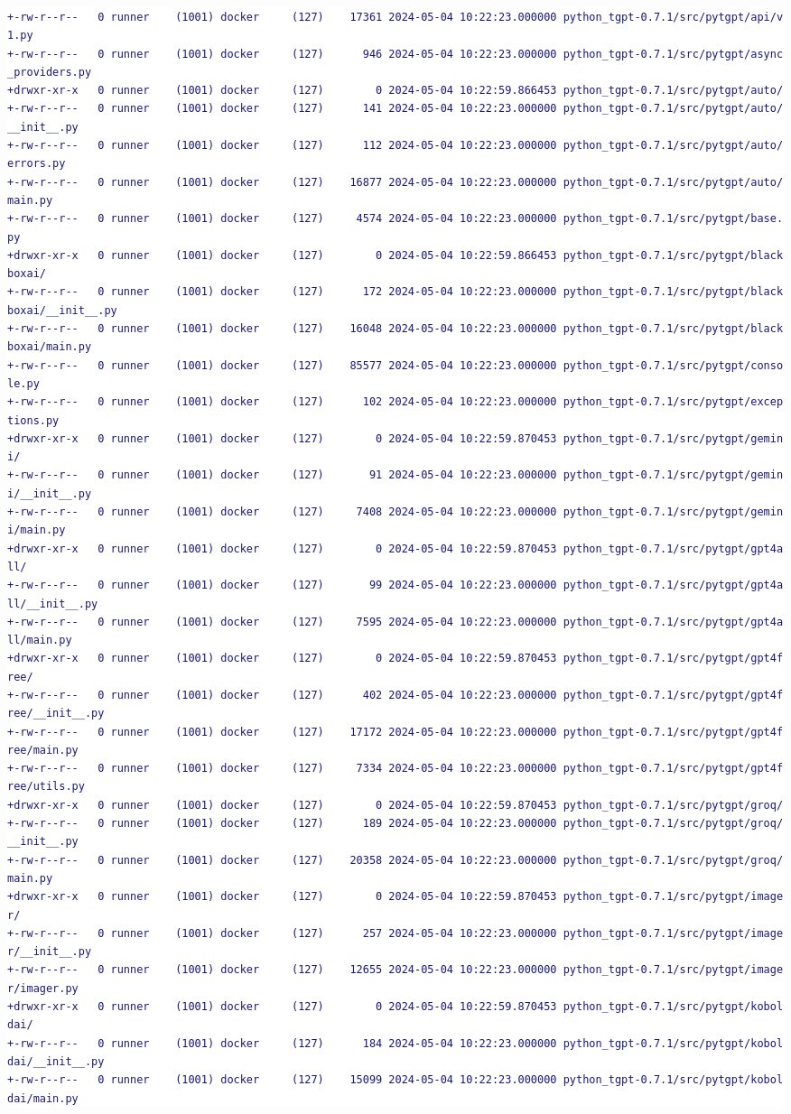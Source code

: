 ```diff
+-rw-r--r--   0 runner    (1001) docker     (127)    17361 2024-05-04 10:22:23.000000 python_tgpt-0.7.1/src/pytgpt/api/v1.py
+-rw-r--r--   0 runner    (1001) docker     (127)      946 2024-05-04 10:22:23.000000 python_tgpt-0.7.1/src/pytgpt/async_providers.py
+drwxr-xr-x   0 runner    (1001) docker     (127)        0 2024-05-04 10:22:59.866453 python_tgpt-0.7.1/src/pytgpt/auto/
+-rw-r--r--   0 runner    (1001) docker     (127)      141 2024-05-04 10:22:23.000000 python_tgpt-0.7.1/src/pytgpt/auto/__init__.py
+-rw-r--r--   0 runner    (1001) docker     (127)      112 2024-05-04 10:22:23.000000 python_tgpt-0.7.1/src/pytgpt/auto/errors.py
+-rw-r--r--   0 runner    (1001) docker     (127)    16877 2024-05-04 10:22:23.000000 python_tgpt-0.7.1/src/pytgpt/auto/main.py
+-rw-r--r--   0 runner    (1001) docker     (127)     4574 2024-05-04 10:22:23.000000 python_tgpt-0.7.1/src/pytgpt/base.py
+drwxr-xr-x   0 runner    (1001) docker     (127)        0 2024-05-04 10:22:59.866453 python_tgpt-0.7.1/src/pytgpt/blackboxai/
+-rw-r--r--   0 runner    (1001) docker     (127)      172 2024-05-04 10:22:23.000000 python_tgpt-0.7.1/src/pytgpt/blackboxai/__init__.py
+-rw-r--r--   0 runner    (1001) docker     (127)    16048 2024-05-04 10:22:23.000000 python_tgpt-0.7.1/src/pytgpt/blackboxai/main.py
+-rw-r--r--   0 runner    (1001) docker     (127)    85577 2024-05-04 10:22:23.000000 python_tgpt-0.7.1/src/pytgpt/console.py
+-rw-r--r--   0 runner    (1001) docker     (127)      102 2024-05-04 10:22:23.000000 python_tgpt-0.7.1/src/pytgpt/exceptions.py
+drwxr-xr-x   0 runner    (1001) docker     (127)        0 2024-05-04 10:22:59.870453 python_tgpt-0.7.1/src/pytgpt/gemini/
+-rw-r--r--   0 runner    (1001) docker     (127)       91 2024-05-04 10:22:23.000000 python_tgpt-0.7.1/src/pytgpt/gemini/__init__.py
+-rw-r--r--   0 runner    (1001) docker     (127)     7408 2024-05-04 10:22:23.000000 python_tgpt-0.7.1/src/pytgpt/gemini/main.py
+drwxr-xr-x   0 runner    (1001) docker     (127)        0 2024-05-04 10:22:59.870453 python_tgpt-0.7.1/src/pytgpt/gpt4all/
+-rw-r--r--   0 runner    (1001) docker     (127)       99 2024-05-04 10:22:23.000000 python_tgpt-0.7.1/src/pytgpt/gpt4all/__init__.py
+-rw-r--r--   0 runner    (1001) docker     (127)     7595 2024-05-04 10:22:23.000000 python_tgpt-0.7.1/src/pytgpt/gpt4all/main.py
+drwxr-xr-x   0 runner    (1001) docker     (127)        0 2024-05-04 10:22:59.870453 python_tgpt-0.7.1/src/pytgpt/gpt4free/
+-rw-r--r--   0 runner    (1001) docker     (127)      402 2024-05-04 10:22:23.000000 python_tgpt-0.7.1/src/pytgpt/gpt4free/__init__.py
+-rw-r--r--   0 runner    (1001) docker     (127)    17172 2024-05-04 10:22:23.000000 python_tgpt-0.7.1/src/pytgpt/gpt4free/main.py
+-rw-r--r--   0 runner    (1001) docker     (127)     7334 2024-05-04 10:22:23.000000 python_tgpt-0.7.1/src/pytgpt/gpt4free/utils.py
+drwxr-xr-x   0 runner    (1001) docker     (127)        0 2024-05-04 10:22:59.870453 python_tgpt-0.7.1/src/pytgpt/groq/
+-rw-r--r--   0 runner    (1001) docker     (127)      189 2024-05-04 10:22:23.000000 python_tgpt-0.7.1/src/pytgpt/groq/__init__.py
+-rw-r--r--   0 runner    (1001) docker     (127)    20358 2024-05-04 10:22:23.000000 python_tgpt-0.7.1/src/pytgpt/groq/main.py
+drwxr-xr-x   0 runner    (1001) docker     (127)        0 2024-05-04 10:22:59.870453 python_tgpt-0.7.1/src/pytgpt/imager/
+-rw-r--r--   0 runner    (1001) docker     (127)      257 2024-05-04 10:22:23.000000 python_tgpt-0.7.1/src/pytgpt/imager/__init__.py
+-rw-r--r--   0 runner    (1001) docker     (127)    12655 2024-05-04 10:22:23.000000 python_tgpt-0.7.1/src/pytgpt/imager/imager.py
+drwxr-xr-x   0 runner    (1001) docker     (127)        0 2024-05-04 10:22:59.870453 python_tgpt-0.7.1/src/pytgpt/koboldai/
+-rw-r--r--   0 runner    (1001) docker     (127)      184 2024-05-04 10:22:23.000000 python_tgpt-0.7.1/src/pytgpt/koboldai/__init__.py
+-rw-r--r--   0 runner    (1001) docker     (127)    15099 2024-05-04 10:22:23.000000 python_tgpt-0.7.1/src/pytgpt/koboldai/main.py
```
